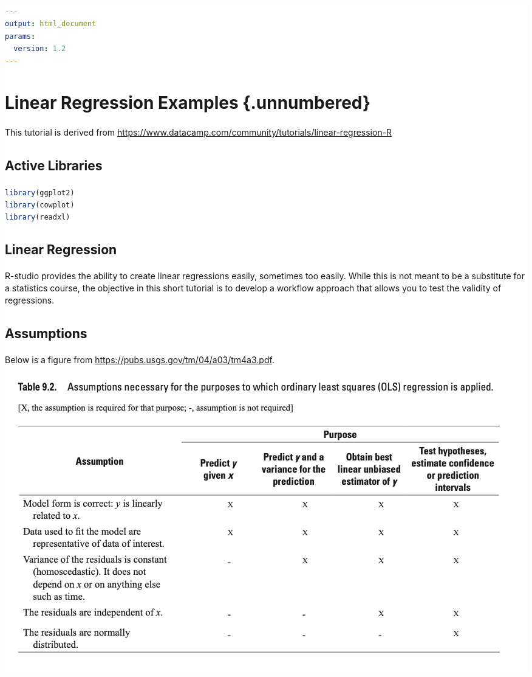 ```yaml
---
output: html_document
params:
  version: 1.2
---
```


# Linear Regression Examples {.unnumbered}

This tutorial is derived from https://www.datacamp.com/community/tutorials/linear-regression-R

## Active Libraries

``` r
library(ggplot2)
library(cowplot)
library(readxl)
```

## Linear Regression

R-studio provides the ability to create linear regressions easily, sometimes too easily. While this is not meant to be a substitute for a statistics course, the objective in this short tutorial is to develop a workflow approach that allows you to test the validity of regressions.

## Assumptions

Below is a figure from https://pubs.usgs.gov/tm/04/a03/tm4a3.pdf. 


![alt text here](images/image_assumptions.png)

